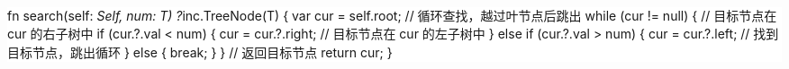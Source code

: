 <a id="__codelineno-13-2" name="__codelineno-13-2" href="#__codelineno-13-2"></a><span class="k">fn</span><span class="w"> </span><span class="n">search</span><span class="p">(</span><span class="n">self</span><span class="o">:</span><span class="w"> </span><span class="o">*</span><span class="n">Self</span><span class="p">,</span><span class="w"> </span><span class="n">num</span><span class="o">:</span><span class="w"> </span><span class="n">T</span><span class="p">)</span><span class="w"> </span><span class="o">?*</span><span class="n">inc</span><span class="p">.</span><span class="n">TreeNode</span><span class="p">(</span><span class="n">T</span><span class="p">)</span><span class="w"> </span><span class="p">{</span>
<a id="__codelineno-13-3" name="__codelineno-13-3" href="#__codelineno-13-3"></a><span class="w">    </span><span class="kr">var</span><span class="w"> </span><span class="n">cur</span><span class="w"> </span><span class="o">=</span><span class="w"> </span><span class="n">self</span><span class="p">.</span><span class="n">root</span><span class="p">;</span>
<a id="__codelineno-13-4" name="__codelineno-13-4" href="#__codelineno-13-4"></a><span class="w">    </span><span class="c1">// 循环查找，越过叶节点后跳出</span>
<a id="__codelineno-13-5" name="__codelineno-13-5" href="#__codelineno-13-5"></a><span class="w">    </span><span class="k">while</span><span class="w"> </span><span class="p">(</span><span class="n">cur</span><span class="w"> </span><span class="o">!=</span><span class="w"> </span><span class="kc">null</span><span class="p">)</span><span class="w"> </span><span class="p">{</span>
<a id="__codelineno-13-6" name="__codelineno-13-6" href="#__codelineno-13-6"></a><span class="w">        </span><span class="c1">// 目标节点在 cur 的右子树中</span>
<a id="__codelineno-13-7" name="__codelineno-13-7" href="#__codelineno-13-7"></a><span class="w">        </span><span class="k">if</span><span class="w"> </span><span class="p">(</span><span class="n">cur</span><span class="p">.</span><span class="o">?</span><span class="p">.</span><span class="n">val</span><span class="w"> </span><span class="o">&lt;</span><span class="w"> </span><span class="n">num</span><span class="p">)</span><span class="w"> </span><span class="p">{</span>
<a id="__codelineno-13-8" name="__codelineno-13-8" href="#__codelineno-13-8"></a><span class="w">            </span><span class="n">cur</span><span class="w"> </span><span class="o">=</span><span class="w"> </span><span class="n">cur</span><span class="p">.</span><span class="o">?</span><span class="p">.</span><span class="n">right</span><span class="p">;</span>
<a id="__codelineno-13-9" name="__codelineno-13-9" href="#__codelineno-13-9"></a><span class="w">        </span><span class="c1">// 目标节点在 cur 的左子树中</span>
<a id="__codelineno-13-10" name="__codelineno-13-10" href="#__codelineno-13-10"></a><span class="w">        </span><span class="p">}</span><span class="w"> </span><span class="k">else</span><span class="w"> </span><span class="k">if</span><span class="w"> </span><span class="p">(</span><span class="n">cur</span><span class="p">.</span><span class="o">?</span><span class="p">.</span><span class="n">val</span><span class="w"> </span><span class="o">&gt;</span><span class="w"> </span><span class="n">num</span><span class="p">)</span><span class="w"> </span><span class="p">{</span>
<a id="__codelineno-13-11" name="__codelineno-13-11" href="#__codelineno-13-11"></a><span class="w">            </span><span class="n">cur</span><span class="w"> </span><span class="o">=</span><span class="w"> </span><span class="n">cur</span><span class="p">.</span><span class="o">?</span><span class="p">.</span><span class="n">left</span><span class="p">;</span>
<a id="__codelineno-13-12" name="__codelineno-13-12" href="#__codelineno-13-12"></a><span class="w">        </span><span class="c1">// 找到目标节点，跳出循环</span>
<a id="__codelineno-13-13" name="__codelineno-13-13" href="#__codelineno-13-13"></a><span class="w">        </span><span class="p">}</span><span class="w"> </span><span class="k">else</span><span class="w"> </span><span class="p">{</span>
<a id="__codelineno-13-14" name="__codelineno-13-14" href="#__codelineno-13-14"></a><span class="w">            </span><span class="k">break</span><span class="p">;</span>
<a id="__codelineno-13-15" name="__codelineno-13-15" href="#__codelineno-13-15"></a><span class="w">        </span><span class="p">}</span>
<a id="__codelineno-13-16" name="__codelineno-13-16" href="#__codelineno-13-16"></a><span class="w">    </span><span class="p">}</span>
<a id="__codelineno-13-17" name="__codelineno-13-17" href="#__codelineno-13-17"></a><span class="w">    </span><span class="c1">// 返回目标节点</span>
<a id="__codelineno-13-18" name="__codelineno-13-18" href="#__codelineno-13-18"></a><span class="w">    </span><span class="k">return</span><span class="w"> </span><span class="n">cur</span><span class="p">;</span>
<a id="__codelineno-13-19" name="__codelineno-13-19" href="#__codelineno-13-19"></a><span class="p">}</span>
</code></pre></div>
</div>
</div>